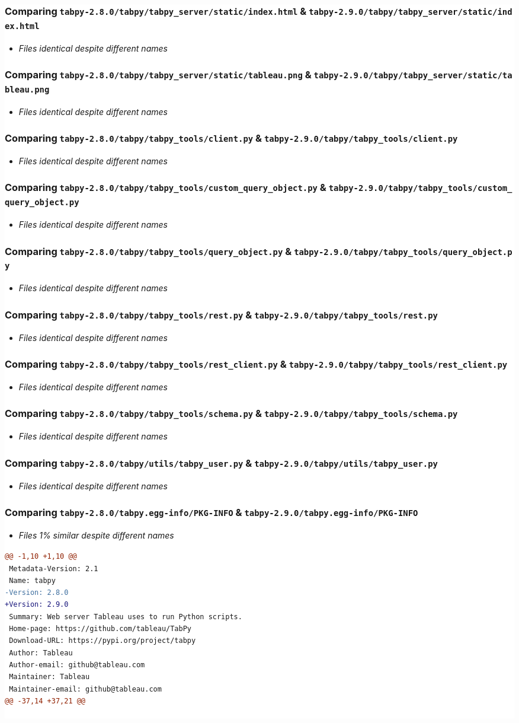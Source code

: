 ### Comparing `tabpy-2.8.0/tabpy/tabpy_server/static/index.html` & `tabpy-2.9.0/tabpy/tabpy_server/static/index.html`

 * *Files identical despite different names*

### Comparing `tabpy-2.8.0/tabpy/tabpy_server/static/tableau.png` & `tabpy-2.9.0/tabpy/tabpy_server/static/tableau.png`

 * *Files identical despite different names*

### Comparing `tabpy-2.8.0/tabpy/tabpy_tools/client.py` & `tabpy-2.9.0/tabpy/tabpy_tools/client.py`

 * *Files identical despite different names*

### Comparing `tabpy-2.8.0/tabpy/tabpy_tools/custom_query_object.py` & `tabpy-2.9.0/tabpy/tabpy_tools/custom_query_object.py`

 * *Files identical despite different names*

### Comparing `tabpy-2.8.0/tabpy/tabpy_tools/query_object.py` & `tabpy-2.9.0/tabpy/tabpy_tools/query_object.py`

 * *Files identical despite different names*

### Comparing `tabpy-2.8.0/tabpy/tabpy_tools/rest.py` & `tabpy-2.9.0/tabpy/tabpy_tools/rest.py`

 * *Files identical despite different names*

### Comparing `tabpy-2.8.0/tabpy/tabpy_tools/rest_client.py` & `tabpy-2.9.0/tabpy/tabpy_tools/rest_client.py`

 * *Files identical despite different names*

### Comparing `tabpy-2.8.0/tabpy/tabpy_tools/schema.py` & `tabpy-2.9.0/tabpy/tabpy_tools/schema.py`

 * *Files identical despite different names*

### Comparing `tabpy-2.8.0/tabpy/utils/tabpy_user.py` & `tabpy-2.9.0/tabpy/utils/tabpy_user.py`

 * *Files identical despite different names*

### Comparing `tabpy-2.8.0/tabpy.egg-info/PKG-INFO` & `tabpy-2.9.0/tabpy.egg-info/PKG-INFO`

 * *Files 1% similar despite different names*

```diff
@@ -1,10 +1,10 @@
 Metadata-Version: 2.1
 Name: tabpy
-Version: 2.8.0
+Version: 2.9.0
 Summary: Web server Tableau uses to run Python scripts.
 Home-page: https://github.com/tableau/TabPy
 Download-URL: https://pypi.org/project/tabpy
 Author: Tableau
 Author-email: github@tableau.com
 Maintainer: Tableau
 Maintainer-email: github@tableau.com
@@ -37,14 +37,21 @@
 
```